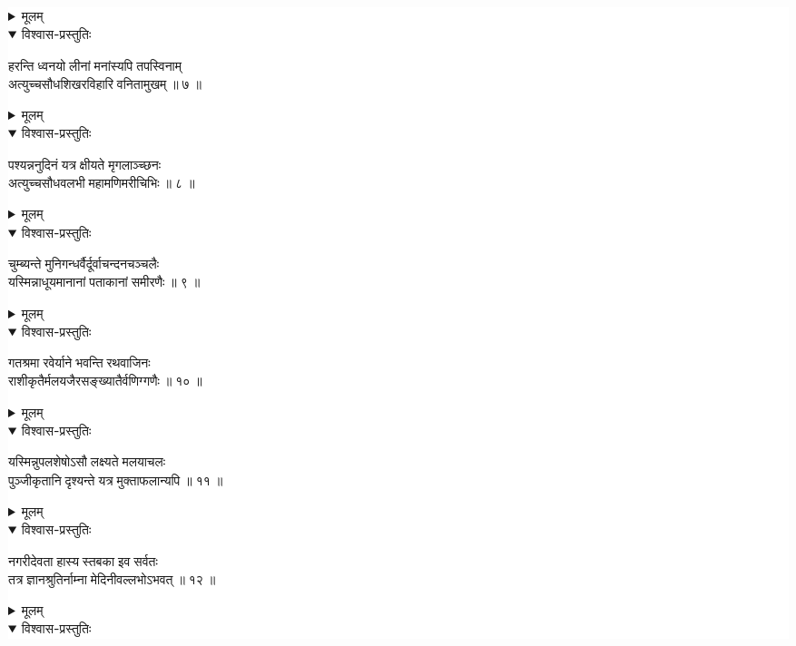 <details><summary>मूलम्</summary></details>



<details open><summary>विश्वास-प्रस्तुतिः</summary>

हरन्ति ध्वनयो लीनां मनांस्यपि तपस्विनाम्  
अत्युच्चसौधशिखरविहारि वनितामुखम् ॥ ७ ॥
</details>

<details><summary>मूलम्</summary></details>



<details open><summary>विश्वास-प्रस्तुतिः</summary>

पश्यन्ननुदिनं यत्र क्षीयते मृगलाञ्च्छनः  
अत्युच्चसौधवलभी महामणिमरीचिभिः ॥ ८ ॥
</details>

<details><summary>मूलम्</summary></details>



<details open><summary>विश्वास-प्रस्तुतिः</summary>

चुम्ब्यन्ते मुनिगन्धर्वैर्दूर्वाचन्दनचञ्चलैः  
यस्मिन्नाधूयमानानां पताकानां समीरणैः ॥ ९ ॥
</details>

<details><summary>मूलम्</summary></details>



<details open><summary>विश्वास-प्रस्तुतिः</summary>

गतश्रमा रवेर्याने भवन्ति रथवाजिनः  
राशीकृतैर्मलयजैरसङ्ख्यातैर्वणिग्गणैः ॥ १० ॥
</details>

<details><summary>मूलम्</summary></details>



<details open><summary>विश्वास-प्रस्तुतिः</summary>

यस्मिन्नुपलशेषोऽसौ लक्ष्यते मलयाचलः  
पुञ्जीकृतानि दृश्यन्ते यत्र मुक्ताफलान्यपि ॥ ११ ॥
</details>

<details><summary>मूलम्</summary></details>



<details open><summary>विश्वास-प्रस्तुतिः</summary>

नगरीदेवता हास्य स्तबका इव सर्वतः  
तत्र ज्ञानश्रुतिर्नाम्ना मेदिनीवल्लभोऽभवत् ॥ १२ ॥
</details>

<details><summary>मूलम्</summary></details>



<details open><summary>विश्वास-प्रस्तुतिः</summary>
